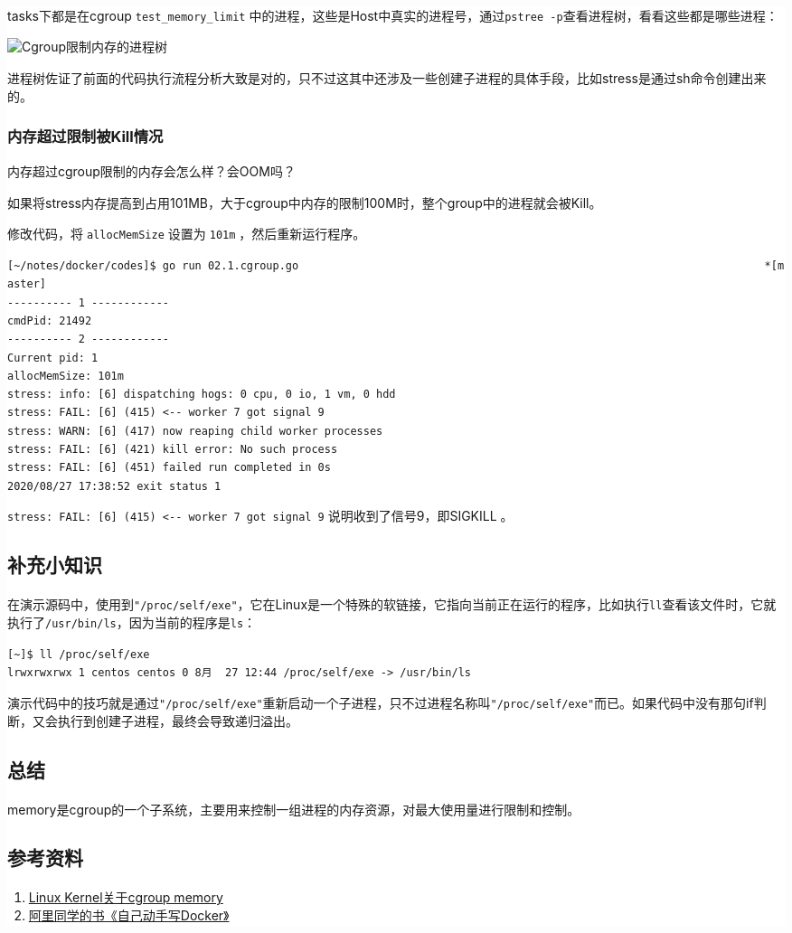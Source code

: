 tasks下都是在cgroup `test_memory_limit` 中的进程，这些是Host中真实的进程号，通过`pstree -p`查看进程树，看看这些都是哪些进程：

![Cgroup限制内存的进程树](http://img.lessisbetter.site/2020-08-cgroup.png)

进程树佐证了前面的代码执行流程分析大致是对的，只不过这其中还涉及一些创建子进程的具体手段，比如stress是通过sh命令创建出来的。

### 内存超过限制被Kill情况

内存超过cgroup限制的内存会怎么样？会OOM吗？

如果将stress内存提高到占用101MB，大于cgroup中内存的限制100M时，整个group中的进程就会被Kill。

修改代码，将 `allocMemSize` 设置为 `101m` ，然后重新运行程序。

```
[~/notes/docker/codes]$ go run 02.1.cgroup.go                                                                        *[master]
---------- 1 ------------
cmdPid: 21492
---------- 2 ------------
Current pid: 1
allocMemSize: 101m
stress: info: [6] dispatching hogs: 0 cpu, 0 io, 1 vm, 0 hdd
stress: FAIL: [6] (415) <-- worker 7 got signal 9
stress: WARN: [6] (417) now reaping child worker processes
stress: FAIL: [6] (421) kill error: No such process
stress: FAIL: [6] (451) failed run completed in 0s
2020/08/27 17:38:52 exit status 1
```

`stress: FAIL: [6] (415) <-- worker 7 got signal 9` 说明收到了信号9，即SIGKILL 。


## 补充小知识

在演示源码中，使用到`"/proc/self/exe"`，它在Linux是一个特殊的软链接，它指向当前正在运行的程序，比如执行`ll`查看该文件时，它就执行了`/usr/bin/ls`，因为当前的程序是`ls`：

```
[~]$ ll /proc/self/exe
lrwxrwxrwx 1 centos centos 0 8月  27 12:44 /proc/self/exe -> /usr/bin/ls
```

演示代码中的技巧就是通过`"/proc/self/exe"`重新启动一个子进程，只不过进程名称叫`"/proc/self/exe"`而已。如果代码中没有那句if判断，又会执行到创建子进程，最终会导致递归溢出。

## 总结

memory是cgroup的一个子系统，主要用来控制一组进程的内存资源，对最大使用量进行限制和控制。

## 参考资料

1. [Linux Kernel关于cgroup memory](https://kernel.googlesource.com/pub/scm/linux/kernel/git/glommer/memcg/+/cpu_stat/Documentation/cgroups/memory.txt)
2. [阿里同学的书《自己动手写Docker》](https://union-click.jd.com/jdc?e=&p=AyIGZRtSFwsWB1EcXhUyFQ5WEloVCxMBURxrUV1KWQorAlBHU0VeBUVNR0ZbSkdETlcNVQtHRVNSUVNLXANBRA1XB14DS10cQQVYD21XHgBcGFIUAhsGUx9cJQEbBTJbEmFdcHkRSANGBhBDCnkmEVQeC2UaaxUDEwVWEl8RBhM3ZRtcJUN8B1QaUxMCFAFlGmsVBhoOUx9fFwESB1IfaxICGzeDtdnBl4nT2YZrJTIRN2UrWyUBIkU7HQxBABEGBhILHVdGAgcaXB0DQARWHQ4QVhFVVhkLEVciBVQaXxw%3D)